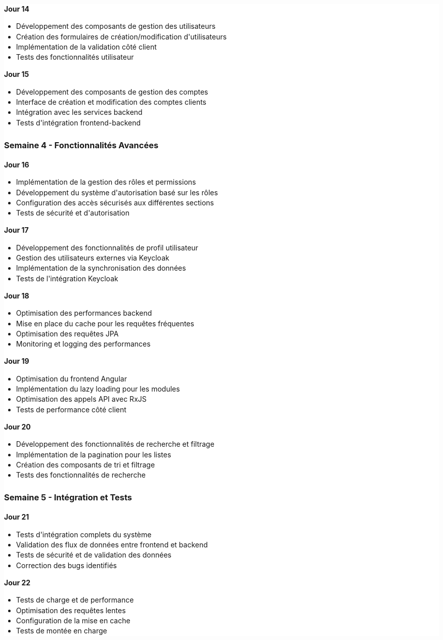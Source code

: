 **Jour 14**
- Développement des composants de gestion des utilisateurs
- Création des formulaires de création/modification d'utilisateurs
- Implémentation de la validation côté client
- Tests des fonctionnalités utilisateur

**Jour 15**
- Développement des composants de gestion des comptes
- Interface de création et modification des comptes clients
- Intégration avec les services backend
- Tests d'intégration frontend-backend

### **Semaine 4 - Fonctionnalités Avancées**

**Jour 16**
- Implémentation de la gestion des rôles et permissions
- Développement du système d'autorisation basé sur les rôles
- Configuration des accès sécurisés aux différentes sections
- Tests de sécurité et d'autorisation

**Jour 17**
- Développement des fonctionnalités de profil utilisateur
- Gestion des utilisateurs externes via Keycloak
- Implémentation de la synchronisation des données
- Tests de l'intégration Keycloak

**Jour 18**
- Optimisation des performances backend
- Mise en place du cache pour les requêtes fréquentes
- Optimisation des requêtes JPA
- Monitoring et logging des performances

**Jour 19**
- Optimisation du frontend Angular
- Implémentation du lazy loading pour les modules
- Optimisation des appels API avec RxJS
- Tests de performance côté client

**Jour 20**
- Développement des fonctionnalités de recherche et filtrage
- Implémentation de la pagination pour les listes
- Création des composants de tri et filtrage
- Tests des fonctionnalités de recherche

### **Semaine 5 - Intégration et Tests**

**Jour 21**
- Tests d'intégration complets du système
- Validation des flux de données entre frontend et backend
- Tests de sécurité et de validation des données
- Correction des bugs identifiés

**Jour 22**
- Tests de charge et de performance
- Optimisation des requêtes lentes
- Configuration de la mise en cache
- Tests de montée en charge
